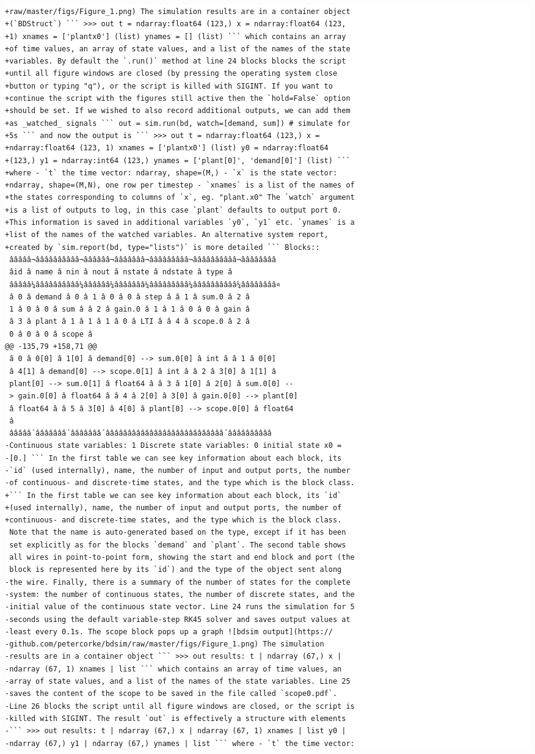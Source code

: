 ```
+raw/master/figs/Figure_1.png) The simulation results are in a container object
+(`BDStruct`) ``` >>> out t = ndarray:float64 (123,) x = ndarray:float64 (123,
+1) xnames = ['plantx0'] (list) ynames = [] (list) ``` which contains an array
+of time values, an array of state values, and a list of the names of the state
+variables. By default the `.run()` method at line 24 blocks blocks the script
+until all figure windows are closed (by pressing the operating system close
+button or typing "q"), or the script is killed with SIGINT. If you want to
+continue the script with the figures still active then the `hold=False` option
+should be set. If we wished to also record additional outputs, we can add them
+as _watched_ signals ``` out = sim.run(bd, watch=[demand, sum]) # simulate for
+5s ``` and now the output is ``` >>> out t = ndarray:float64 (123,) x =
+ndarray:float64 (123, 1) xnames = ['plantx0'] (list) y0 = ndarray:float64
+(123,) y1 = ndarray:int64 (123,) ynames = ['plant[0]', 'demand[0]'] (list) ```
+where - `t` the time vector: ndarray, shape=(M,) - `x` is the state vector:
+ndarray, shape=(M,N), one row per timestep - `xnames` is a list of the names of
+the states corresponding to columns of `x`, eg. "plant.x0" The `watch` argument
+is a list of outputs to log, in this case `plant` defaults to output port 0.
+This information is saved in additional variables `y0`, `y1` etc. `ynames` is a
+list of the names of the watched variables. An alternative system report,
+created by `sim.report(bd, type="lists")` is more detailed ``` Blocks::
 âââââ¬ââââââââââ¬ââââââ¬âââââââ¬âââââââââ¬ââââââââââ¬ââââââââ
 âid â name â nin â nout â nstate â ndstate â type â
 âââââ¼ââââââââââ¼ââââââ¼âââââââ¼âââââââââ¼ââââââââââ¼ââââââââ¤
 â 0 â demand â 0 â 1 â 0 â 0 â step â â 1 â sum.0 â 2 â
 1 â 0 â 0 â sum â â 2 â gain.0 â 1 â 1 â 0 â 0 â gain â
 â 3 â plant â 1 â 1 â 1 â 0 â LTI â â 4 â scope.0 â 2 â
 0 â 0 â 0 â scope â
@@ -135,79 +158,71 @@
 â 0 â 0[0] â 1[0] â demand[0] --> sum.0[0] â int â â 1 â 0[0]
 â 4[1] â demand[0] --> scope.0[1] â int â â 2 â 3[0] â 1[1] â
 plant[0] --> sum.0[1] â float64 â â 3 â 1[0] â 2[0] â sum.0[0] --
 > gain.0[0] â float64 â â 4 â 2[0] â 3[0] â gain.0[0] --> plant[0]
 â float64 â â 5 â 3[0] â 4[0] â plant[0] --> scope.0[0] â float64
 â
 âââââ´âââââââ´âââââââ´âââââââââââââââââââââââââââ´ââââââââââ
-Continuous state variables: 1 Discrete state variables: 0 initial state x0 =
-[0.] ``` In the first table we can see key information about each block, its
-`id` (used internally), name, the number of input and output ports, the number
-of continuous- and discrete-time states, and the type which is the block class.
+``` In the first table we can see key information about each block, its `id`
+(used internally), name, the number of input and output ports, the number of
+continuous- and discrete-time states, and the type which is the block class.
 Note that the name is auto-generated based on the type, except if it has been
 set explicitly as for the blocks `demand` and `plant`. The second table shows
 all wires in point-to-point form, showing the start and end block and port (the
 block is represented here by its `id`) and the type of the object sent along
-the wire. Finally, there is a summary of the number of states for the complete
-system: the number of continuous states, the number of discrete states, and the
-initial value of the continuous state vector. Line 24 runs the simulation for 5
-seconds using the default variable-step RK45 solver and saves output values at
-least every 0.1s. The scope block pops up a graph ![bdsim output](https://
-github.com/petercorke/bdsim/raw/master/figs/Figure_1.png) The simulation
-results are in a container object ``` >>> out results: t | ndarray (67,) x |
-ndarray (67, 1) xnames | list ``` which contains an array of time values, an
-array of state values, and a list of the names of the state variables. Line 25
-saves the content of the scope to be saved in the file called `scope0.pdf`.
-Line 26 blocks the script until all figure windows are closed, or the script is
-killed with SIGINT. The result `out` is effectively a structure with elements
-``` >>> out results: t | ndarray (67,) x | ndarray (67, 1) xnames | list y0 |
-ndarray (67,) y1 | ndarray (67,) ynames | list ``` where - `t` the time vector:
```